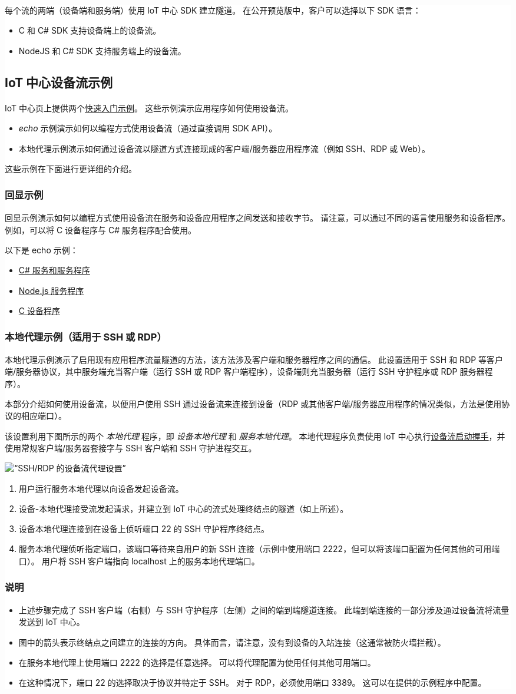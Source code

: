 每个流的两端（设备端和服务端）使用 IoT 中心 SDK 建立隧道。 在公开预览版中，客户可以选择以下 SDK 语言：

* C 和 C# SDK 支持设备端上的设备流。

* NodeJS 和 C# SDK 支持服务端上的设备流。

## <a name="iot-hub-device-stream-samples"></a>IoT 中心设备流示例

IoT 中心页上提供两个[快速入门示例](./index.yml)。 这些示例演示应用程序如何使用设备流。

* *echo* 示例演示如何以编程方式使用设备流（通过直接调用 SDK API）。

* 本地代理示例演示如何通过设备流以隧道方式连接现成的客户端/服务器应用程序流（例如 SSH、RDP 或 Web）。

这些示例在下面进行更详细的介绍。

### <a name="echo-sample"></a>回显示例

回显示例演示如何以编程方式使用设备流在服务和设备应用程序之间发送和接收字节。 请注意，可以通过不同的语言使用服务和设备程序。 例如，可以将 C 设备程序与 C# 服务程序配合使用。

以下是 echo 示例：

* [C# 服务和服务程序](quickstart-device-streams-echo-csharp.md)

* [Node.js 服务程序](quickstart-device-streams-echo-nodejs.md)

* [C 设备程序](quickstart-device-streams-echo-c.md)

### <a name="local-proxy-sample-for-ssh-or-rdp"></a>本地代理示例（适用于 SSH 或 RDP）

本地代理示例演示了启用现有应用程序流量隧道的方法，该方法涉及客户端和服务器程序之间的通信。 此设置适用于 SSH 和 RDP 等客户端/服务器协议，其中服务端充当客户端（运行 SSH 或 RDP 客户端程序），设备端则充当服务器（运行 SSH 守护程序或 RDP 服务器程序）。

本部分介绍如何使用设备流，以便用户使用 SSH 通过设备流来连接到设备（RDP 或其他客户端/服务器应用程序的情况类似，方法是使用协议的相应端口）。

该设置利用下图所示的两个 *本地代理* 程序，即 *设备本地代理* 和 *服务本地代理*。 本地代理程序负责使用 IoT 中心执行[设备流启动握手](#device-stream-creation-flow)，并使用常规客户端/服务器套接字与 SSH 客户端和 SSH 守护进程交互。

![“SSH/RDP 的设备流代理设置”](./media/iot-hub-device-streams-overview/iot-hub-device-streams-ssh.png)

1. 用户运行服务本地代理以向设备发起设备流。

2. 设备-本地代理接受流发起请求，并建立到 IoT 中心的流式处理终结点的隧道（如上所述）。

3. 设备本地代理连接到在设备上侦听端口 22 的 SSH 守护程序终结点。

4. 服务本地代理侦听指定端口，该端口等待来自用户的新 SSH 连接（示例中使用端口 2222，但可以将该端口配置为任何其他的可用端口）。 用户将 SSH 客户端指向 localhost 上的服务本地代理端口。

### <a name="notes"></a>说明

* 上述步骤完成了 SSH 客户端（右侧）与 SSH 守护程序（左侧）之间的端到端隧道连接。 此端到端连接的一部分涉及通过设备流将流量发送到 IoT 中心。

* 图中的箭头表示终结点之间建立的连接的方向。 具体而言，请注意，没有到设备的入站连接（这通常被防火墙拦截）。

* 在服务本地代理上使用端口 2222 的选择是任意选择。 可以将代理配置为使用任何其他可用端口。

* 在这种情况下，端口 22 的选择取决于协议并特定于 SSH。 对于 RDP，必须使用端口 3389。 这可以在提供的示例程序中配置。
